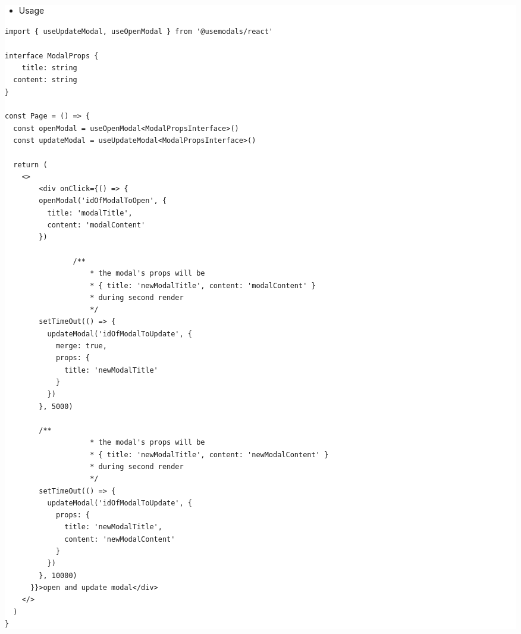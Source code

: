 - Usage

```tsx
import { useUpdateModal, useOpenModal } from '@usemodals/react'

interface ModalProps {
	title: string
  content: string
}

const Page = () => {
  const openModal = useOpenModal<ModalPropsInterface>()
  const updateModal = useUpdateModal<ModalPropsInterface>()
  
  return (
  	<>
    	<div onClick={() => {
        openModal('idOfModalToOpen', {
          title: 'modalTitle',
          content: 'modalContent'
        })
        
				/**
					* the modal's props will be 
					* { title: 'newModalTitle', content: 'modalContent' }
					* during second render
					*/
        setTimeOut(() => {
          updateModal('idOfModalToUpdate', {
            merge: true,
            props: {
              title: 'newModalTitle'
            }
          })
        }, 5000)
        
        /**
					* the modal's props will be 
					* { title: 'newModalTitle', content: 'newModalContent' }
					* during second render
					*/
        setTimeOut(() => {
          updateModal('idOfModalToUpdate', {
            props: {
              title: 'newModalTitle',
              content: 'newModalContent'
            }
          })
        }, 10000)
      }}>open and update modal</div>
    </>
  )
}
```
